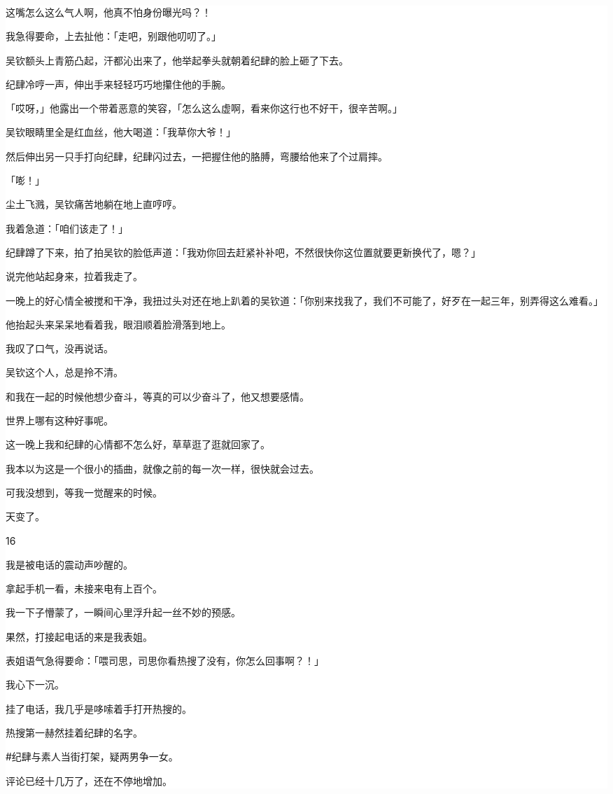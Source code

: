 这嘴怎么这么气人啊，他真不怕身份曝光吗？！

我急得要命，上去扯他：「走吧，别跟他叨叨了。」

吴钦额头上青筋凸起，汗都沁出来了，他举起拳头就朝着纪肆的脸上砸了下去。

纪肆冷哼一声，伸出手来轻轻巧巧地攥住他的手腕。

「哎呀，」他露出一个带着恶意的笑容，「怎么这么虚啊，看来你这行也不好干，很辛苦啊。」

吴钦眼睛里全是红血丝，他大喝道：「我草你大爷！」

然后伸出另一只手打向纪肆，纪肆闪过去，一把握住他的胳膊，弯腰给他来了个过肩摔。

「嘭！」

尘土飞溅，吴钦痛苦地躺在地上直哼哼。

我着急道：「咱们该走了！」

纪肆蹲了下来，拍了拍吴钦的脸低声道：「我劝你回去赶紧补补吧，不然很快你这位置就要更新换代了，嗯？」

说完他站起身来，拉着我走了。

一晚上的好心情全被搅和干净，我扭过头对还在地上趴着的吴钦道：「你别来找我了，我们不可能了，好歹在一起三年，别弄得这么难看。」

他抬起头来呆呆地看着我，眼泪顺着脸滑落到地上。

我叹了口气，没再说话。

吴钦这个人，总是拎不清。

和我在一起的时候他想少奋斗，等真的可以少奋斗了，他又想要感情。

世界上哪有这种好事呢。

这一晚上我和纪肆的心情都不怎么好，草草逛了逛就回家了。

我本以为这是一个很小的插曲，就像之前的每一次一样，很快就会过去。

可我没想到，等我一觉醒来的时候。

天变了。

16

我是被电话的震动声吵醒的。

拿起手机一看，未接来电有上百个。

我一下子懵蒙了，一瞬间心里浮升起一丝不妙的预感。

果然，打接起电话的来是我表姐。

表姐语气急得要命：「喂司思，司思你看热搜了没有，你怎么回事啊？！」

我心下一沉。

挂了电话，我几乎是哆嗦着手打开热搜的。

热搜第一赫然挂着纪肆的名字。

#纪肆与素人当街打架，疑两男争一女。

评论已经十几万了，还在不停地增加。
